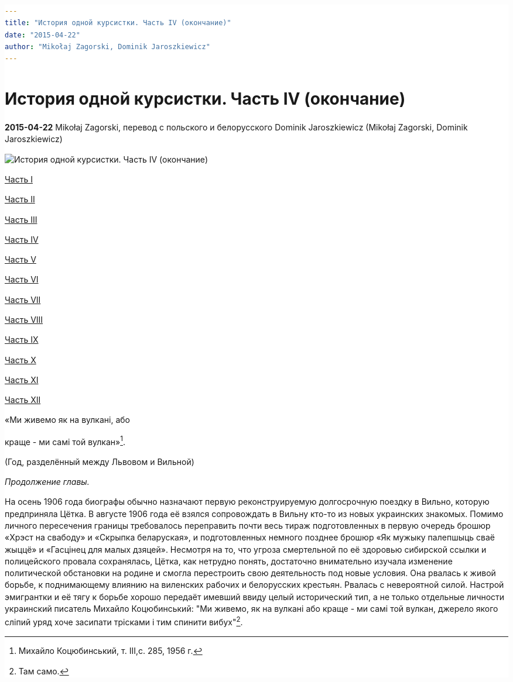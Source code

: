 ```yaml
---
title: "История одной курсистки. Часть IV (окончание)"
date: "2015-04-22"
author: "Mikołaj Zagorski, Dominik Jaroszkiewicz"
---
```


# История одной курсистки. Часть IV (окончание)

**2015-04-22** Mikołaj Zagorski, перевод с польского и белорусского Dominik Jaroszkiewicz (Mikołaj Zagorski, Dominik Jaroszkiewicz)

![История одной курсистки. Часть IV (окончание)](http://s019.radikal.ru/i629/1504/80/a23066659817.jpg)

[Часть I](/9356.md)

[Часть II](/9402.md)

[Часть III](/9412.md)

[Часть IV](/9481.md)

[Часть V](/9566.md)

[Часть VI](/9583.md)

[Часть VII](/9654.md)

[Часть VIII](/9658.md)

[Часть IX](/9671.md)

[Часть X](/9675.md)

[Часть XI](/9678.md)

[Часть XII](/9682.md)

«Ми живемо як на вулкані, або

краще - ми самі той вулкан»[^1].

(Год, разделённый между Львовом и Вильной)

*Продолжение главы.*

На осень 1906 года биографы обычно назначают первую реконструируемую долгосрочную поездку в Вильно, которую предприняла Цётка. В августе 1906 года её взялся сопровождать в Вильну кто-то из новых украинских знакомых. Помимо личного пересечения границы требовалось переправить почти весь тираж подготовленных в первую очередь брошюр «Хрэст на свабоду» и «Скрыпка беларуская», и подготовленных немного позднее брошюр «Як мужыку палепшыць сваё жыццё» и «Гасцінец для малых дзяцей». Несмотря на то, что угроза смертельной по её здоровью сибирской ссылки и полицейского провала сохранялась, Цётка, как нетрудно понять, достаточно внимательно изучала изменение политической обстановки на родине и смогла перестроить свою деятельность под новые условия. Она рвалась к живой борьбе, к поднимающему влиянию на виленских рабочих и белорусских крестьян. Рвалась с невероятной силой. Настрой эмигрантки и её тягу к борьбе хорошо передаёт имевший ввиду целый исторический тип, а не только отдельные личности украинский писатель Михайло Коцюбинський: "Ми живемо, як на вулкані або краще - ми самі той вулкан, джерело якого сліпий уряд хоче засипати трісками і тим спинити вибух"[^2].


[^1]: Михайло Коцюбинський, т. III,с. 285, 1956 г.
[^2]: Там само.
[^3]: Также и в фильме «Крест милосердия».
[^4]: Леся Українка до Ольги Кобилянської 26.II.1906.
[^5]: Редакция разместилась в [доме](http://www.openstreetmap.org/way/112260578) №32 (теперь №21) на Liudo Giros gatvė, тогда известной как Виленская улица (в современных справочниках Vilniaus gatvė).
[^6]: В правописании, приближенном к современному.
[^7]: Цитируется на основании материала по адресу [http://necro-egor.narod.ru/10v421.html](http://necro-egor.narod.ru/10v421.html).
[^8]: В цифровом виде не найден. Ближайшие указания на публикацию рассказа в бумажном виде см. [http://knihi.by/knihi/jadvihin-s-vybranyja-tvory](http://knihi.by/knihi/jadvihin-s-vybranyja-tvory).
[^9]: В переводе Пушкина см. [http://knihi.com/Adam_Mickievic/Budrys_i_jeho_synovja-ru.html](http://knihi.com/Adam_Mickievic/Budrys_i_jeho_synovja-ru.html) - *Пер.*
[^10]: Дано в переводе из российской Википедии - *Пер.*
[^11]: I. Франко, "[Гадки на межі](http://www.i-franko.name/uk/Verses/ZVershynINyzyn/GalyckiObrazky/GadkyNaMezhi.html)".
[^12]: Там само.
[^13]: По нумерации 1906 года.
[^14]: Взято оттуда же.
[^15]: Редакция помещалась в квартире №20 [дома](http://www.openstreetmap.org/way/61730948) №17 на Большой Погулянке (если с 1906 г. не менялась нумерация на улице). Теперь это Jono Basanavičiaus gatvė.
[^16]: Латышск. Rainis.
[^17]: Здесь приводится один из найденных переводов. В оригинале помещён подстрочный польский перевод с латышского - *Пер.*
[^18]: В [дом](http://www.openstreetmap.org/way/77923813) №45. Теперь это Pilimo gatvė (улица Пилимо), дом № 51.